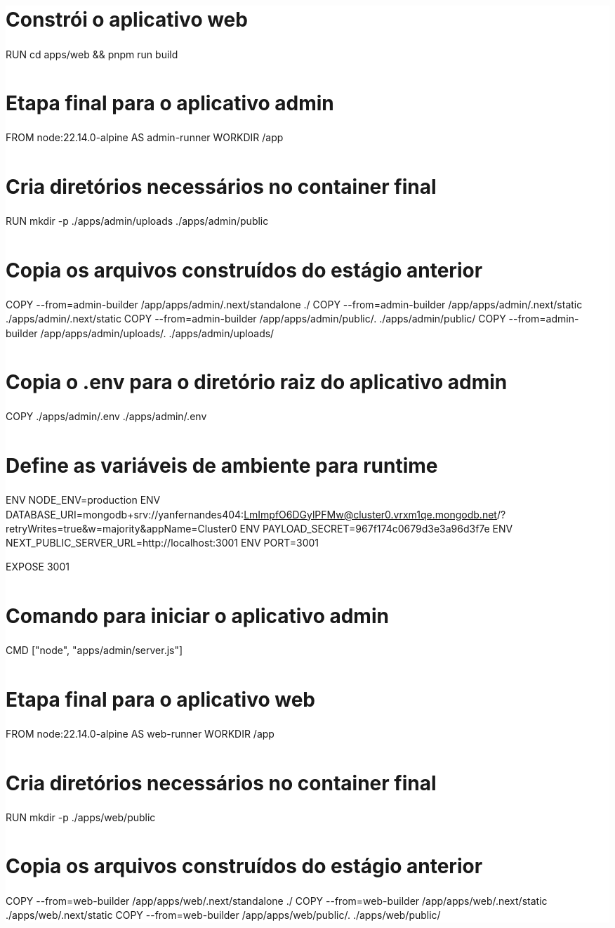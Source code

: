 # Constrói o aplicativo web
RUN cd apps/web && pnpm run build

# Etapa final para o aplicativo admin
FROM node:22.14.0-alpine AS admin-runner
WORKDIR /app

# Cria diretórios necessários no container final
RUN mkdir -p ./apps/admin/uploads ./apps/admin/public

# Copia os arquivos construídos do estágio anterior
COPY --from=admin-builder /app/apps/admin/.next/standalone ./
COPY --from=admin-builder /app/apps/admin/.next/static ./apps/admin/.next/static
COPY --from=admin-builder /app/apps/admin/public/. ./apps/admin/public/ 
COPY --from=admin-builder /app/apps/admin/uploads/. ./apps/admin/uploads/ 

# Copia o .env para o diretório raiz do aplicativo admin
COPY ./apps/admin/.env ./apps/admin/.env

# Define as variáveis de ambiente para runtime
ENV NODE_ENV=production
ENV DATABASE_URI=mongodb+srv://yanfernandes404:LmImpfO6DGylPFMw@cluster0.vrxm1qe.mongodb.net/?retryWrites=true&w=majority&appName=Cluster0
ENV PAYLOAD_SECRET=967f174c0679d3e3a96d3f7e
ENV NEXT_PUBLIC_SERVER_URL=http://localhost:3001
ENV PORT=3001

EXPOSE 3001

# Comando para iniciar o aplicativo admin
CMD ["node", "apps/admin/server.js"]

# Etapa final para o aplicativo web
FROM node:22.14.0-alpine AS web-runner
WORKDIR /app

# Cria diretórios necessários no container final
RUN mkdir -p ./apps/web/public

# Copia os arquivos construídos do estágio anterior
COPY --from=web-builder /app/apps/web/.next/standalone ./
COPY --from=web-builder /app/apps/web/.next/static ./apps/web/.next/static
COPY --from=web-builder /app/apps/web/public/. ./apps/web/public/
